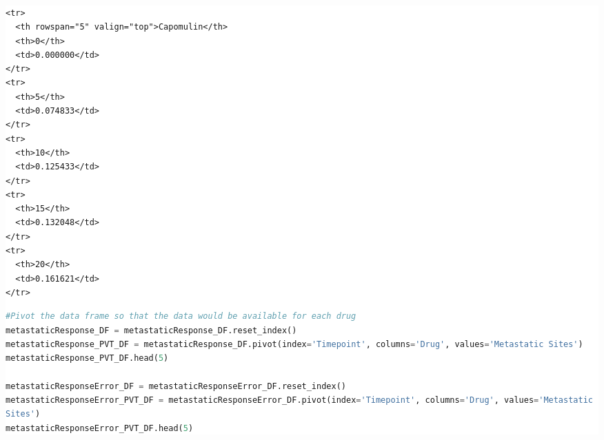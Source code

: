     <tr>
      <th rowspan="5" valign="top">Capomulin</th>
      <th>0</th>
      <td>0.000000</td>
    </tr>
    <tr>
      <th>5</th>
      <td>0.074833</td>
    </tr>
    <tr>
      <th>10</th>
      <td>0.125433</td>
    </tr>
    <tr>
      <th>15</th>
      <td>0.132048</td>
    </tr>
    <tr>
      <th>20</th>
      <td>0.161621</td>
    </tr>
  </tbody>
</table>
</div>




```python
#Pivot the data frame so that the data would be available for each drug 
metastaticResponse_DF = metastaticResponse_DF.reset_index()
metastaticResponse_PVT_DF = metastaticResponse_DF.pivot(index='Timepoint', columns='Drug', values='Metastatic Sites')
metastaticResponse_PVT_DF.head(5)

metastaticResponseError_DF = metastaticResponseError_DF.reset_index()
metastaticResponseError_PVT_DF = metastaticResponseError_DF.pivot(index='Timepoint', columns='Drug', values='Metastatic Sites')
metastaticResponseError_PVT_DF.head(5)


```




<div>
<style scoped>
    .dataframe tbody tr th:only-of-type {
        vertical-align: middle;
    }

    .dataframe tbody tr th {
        vertical-align: top;
    }
